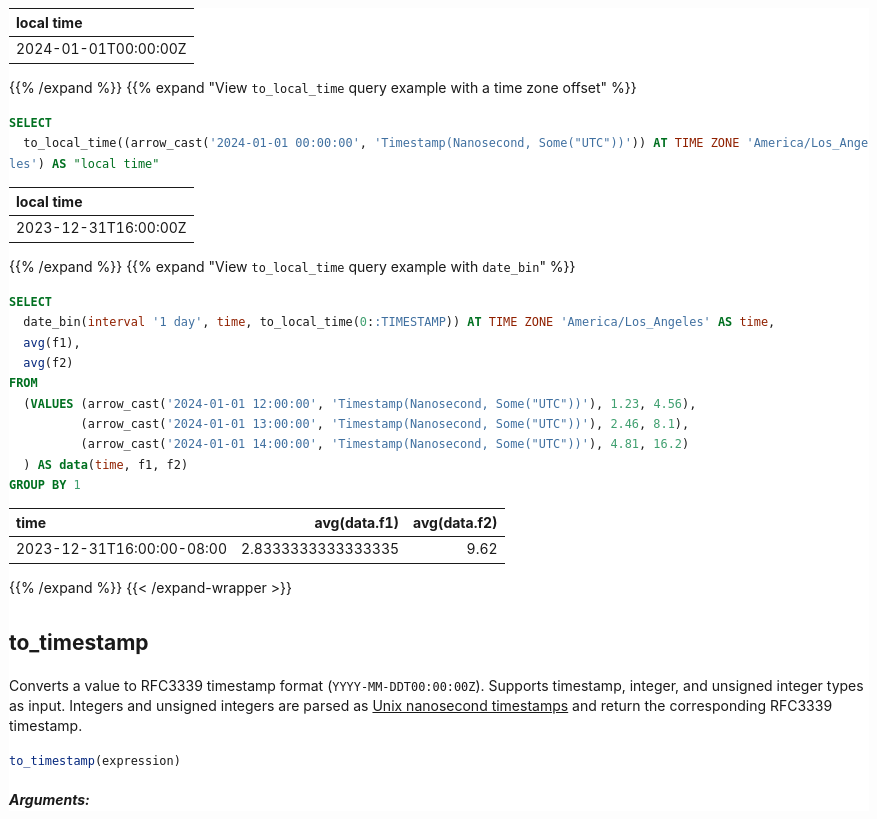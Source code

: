 | local time           |
| :------------------- |
| 2024-01-01T00:00:00Z |

{{% /expand %}}
{{% expand "View `to_local_time` query example with a time zone offset" %}}

```sql
SELECT
  to_local_time((arrow_cast('2024-01-01 00:00:00', 'Timestamp(Nanosecond, Some("UTC"))')) AT TIME ZONE 'America/Los_Angeles') AS "local time"
```

| local time           |
| :------------------- |
| 2023-12-31T16:00:00Z |

{{% /expand %}}
{{% expand "View `to_local_time` query example with `date_bin`" %}}

```sql
SELECT
  date_bin(interval '1 day', time, to_local_time(0::TIMESTAMP)) AT TIME ZONE 'America/Los_Angeles' AS time,
  avg(f1),
  avg(f2)
FROM
  (VALUES (arrow_cast('2024-01-01 12:00:00', 'Timestamp(Nanosecond, Some("UTC"))'), 1.23, 4.56),
          (arrow_cast('2024-01-01 13:00:00', 'Timestamp(Nanosecond, Some("UTC"))'), 2.46, 8.1),
          (arrow_cast('2024-01-01 14:00:00', 'Timestamp(Nanosecond, Some("UTC"))'), 4.81, 16.2)
  ) AS data(time, f1, f2)
GROUP BY 1
```

| time                      |       avg(data.f1) | avg(data.f2) |
| :------------------------ | -----------------: | -----------: |
| 2023-12-31T16:00:00-08:00 | 2.8333333333333335 |         9.62 |

{{% /expand %}}
{{< /expand-wrapper >}}

## to_timestamp

Converts a value to RFC3339 timestamp format (`YYYY-MM-DDT00:00:00Z`).
Supports timestamp, integer, and unsigned integer types as input.
Integers and unsigned integers are parsed as
[Unix nanosecond timestamps](/influxdb/cloud-dedicated/reference/glossary/#unix-timestamp)
and return the corresponding RFC3339 timestamp.

```sql
to_timestamp(expression)
```

##### Arguments:
